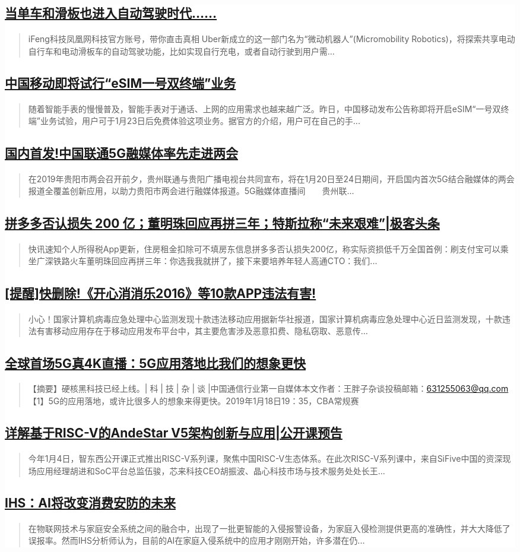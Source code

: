  ## [当单车和滑板也进入自动驾驶时代……](http://mp.weixin.qq.com/s?src=11&timestamp=1548059406&ver=1379&signature=-12iw-*nbqIIL6oDb0*Xv8N5dxANRPhgL*O*JlgT6SNaVk5Bj819P9aGrxsIDLF2VYiB4Ych0SDg*qE3X1yD-SeCO7mhUQ0R30D-3nLhHBqCsJMdEqeKs5FEd0SHX96M&new=1)
 > iFeng科技凤凰网科技官方账号，带你直击真相     Uber新成立的这一部门名为“微动机器人”(Micromobility Robotics)，将探索共享电动自行车和电动滑板车的自动驾驶功能，比如实现自行充电，或者自动行驶到用户需...
 ## [中国移动即将试行“eSIM一号双终端”业务](http://mp.weixin.qq.com/s?src=11&timestamp=1548059406&ver=1379&signature=9ljfanf8K7VKCToFHe*4YelBnpHq*16P5Zk5*KckchC-K4HwFYRu2T0J0mP4UJC6TXA98MRil01DZ*pPOvnyK6y-rKGk9*sdEDmMAYv8UPP281eR*vbQr9vvv6F-SGvx&new=1)
 > 随着智能手表的慢慢普及，智能手表对于通话、上网的应用需求也越来越广泛。昨日，中国移动发布公告称即将开启eSIM“一号双终端”业务试验，用户可于1月23日后免费体验这项业务。据官方的介绍，用户可在自己的手...
 ## [国内首发!中国联通5G融媒体率先走进两会](http://mp.weixin.qq.com/s?src=11&timestamp=1548059406&ver=1379&signature=0EJDI77KUWkI3Wt7*tAyLZ3J0Ae0HbLbeJB9dtRsZoImO35j765I5CGfdBVgNDCjapmP4oStXiD7n1L3irWdPwp02TgZC8Dq4TGugaYpqljJmXPPIItA6AJGtuvmXcM5&new=1)
 > 在2019年贵阳市两会召开前夕，贵州联通与贵阳广播电视台共同宣布，将在1月20日至24日期间，开启国内首次5G结合融媒体的两会报道全覆盖创新应用，以助力贵阳市两会进行融媒体报道。5G融媒体直播间　　贵州联...
 ## [拼多多否认损失 200 亿；董明珠回应再拼三年；特斯拉称“未来艰难”|极客头条](http://mp.weixin.qq.com/s?src=11&timestamp=1548059406&ver=1379&signature=2*IGeukL9CWB9moYzHzQ2mcd71hFm5hDH7lXVIlBHp7-ifbOXKE66IZowoCS1*AHjj2sO-0wUGXXngvurXw7u71ypF6SOKVHGNVVM9xadH1A5IeY-v95J6ViPM9yCYZK&new=1)
 > 快讯速知个人所得税App更新，住房租金扣除可不填房东信息拼多多否认损失200亿，称实际资损低千万全国首例：刷支付宝可以乘坐广深铁路火车董明珠回应再拼三年：你选我我就拼了，接下来要培养年轻人高通CTO：我们...
 ## [\[提醒\]快删除!《开心消消乐2016》等10款APP违法有害!](http://mp.weixin.qq.com/s?src=11&timestamp=1548059406&ver=1379&signature=KWfZDrzqYO00D2MzXJcgPA8VTlBvLw7E*yNe6*xBdXYBh-JJARfIjKGhJ-weon4*5JPOBiyOJOGI*INbtBFvhh3W8fYj-iO6shUBNSQk1dz8SLtQ8bDLDAlVPTwrvgTB&new=1)
 > 小心！国家计算机病毒应急处理中心监测发现十款违法移动应用据新华社报道，国家计算机病毒应急处理中心近日监测发现，十款违法有害移动应用存在于移动应用发布平台中，其主要危害涉及恶意扣费、隐私窃取、恶意传...
 ## [全球首场5G真4K直播：5G应用落地比我们的想象更快](http://mp.weixin.qq.com/s?src=11&timestamp=1548059406&ver=1379&signature=pXdLmsA772KHANYVpcIHB9p1ll0dHwoKVlWQv2jEyaM4dBjSwFp6ncoi0aPPh2YyU2JsB6cP86JZcuY2O0vxI9*tKAZ9qLZ8wtWv7zdS25prcZ0QcGtPrAoJAf0WboF*&new=1)
 > 【摘要】硬核黑科技已经上线。| 科 | 技 | 杂 | 谈 |中国通信行业第一自媒体本文作者：王胖子杂谈投稿邮箱：631255063@qq.com【1】5G的应用落地，或许比很多人的想象来得更快。2019年1月18日19：35，CBA常规赛
 ## [详解基于RISC-V的AndeStar V5架构创新与应用|公开课预告](http://mp.weixin.qq.com/s?src=11&timestamp=1548059406&ver=1379&signature=h1ueKHWlCQt6-8JXHX7Q-auMdmLS3aoQncmdpiz1fGzdJC6hfr71YB8i1z-vunl5vUwboAW*I2c27EXUXfzNY5Azj0n*nu4zpeD4-jzu3LOOvLwAzaBxLXJHYpWSRDYo&new=1)
 > 今年1月4日，智东西公开课正式推出RISC-V系列课，聚焦中国RISC-V生态体系。在此次RISC-V系列课中，来自SiFive中国的资深现场应用经理胡进和SoC平台总监伍骏，芯来科技CEO胡振波、晶心科技市场与技术服务处处长王...
 ## [IHS：AI将改变消费安防的未来](http://mp.weixin.qq.com/s?src=11&timestamp=1548059406&ver=1379&signature=T6ZaiMt3hYV7NOQZJ3Ai4pEwWQwjwmxIgpEIDgoMN-LGZMvHdmbtm*QHqfN7G*Z0-ucZhi7HokUy9YEyYUTMuGAls7nJ7n7EryaIWgU*IAb7Y1Q-gOWWWPCUlhtzKcGR&new=1)
 > 在物联网技术与家庭安全系统之间的融合中，出现了一批更智能的入侵报警设备，为家庭入侵检测提供更高的准确性，并大大降低了误报率。然而IHS分析师认为，目前的AI在家庭入侵系统中的应用才刚刚开始，许多潜在仍...